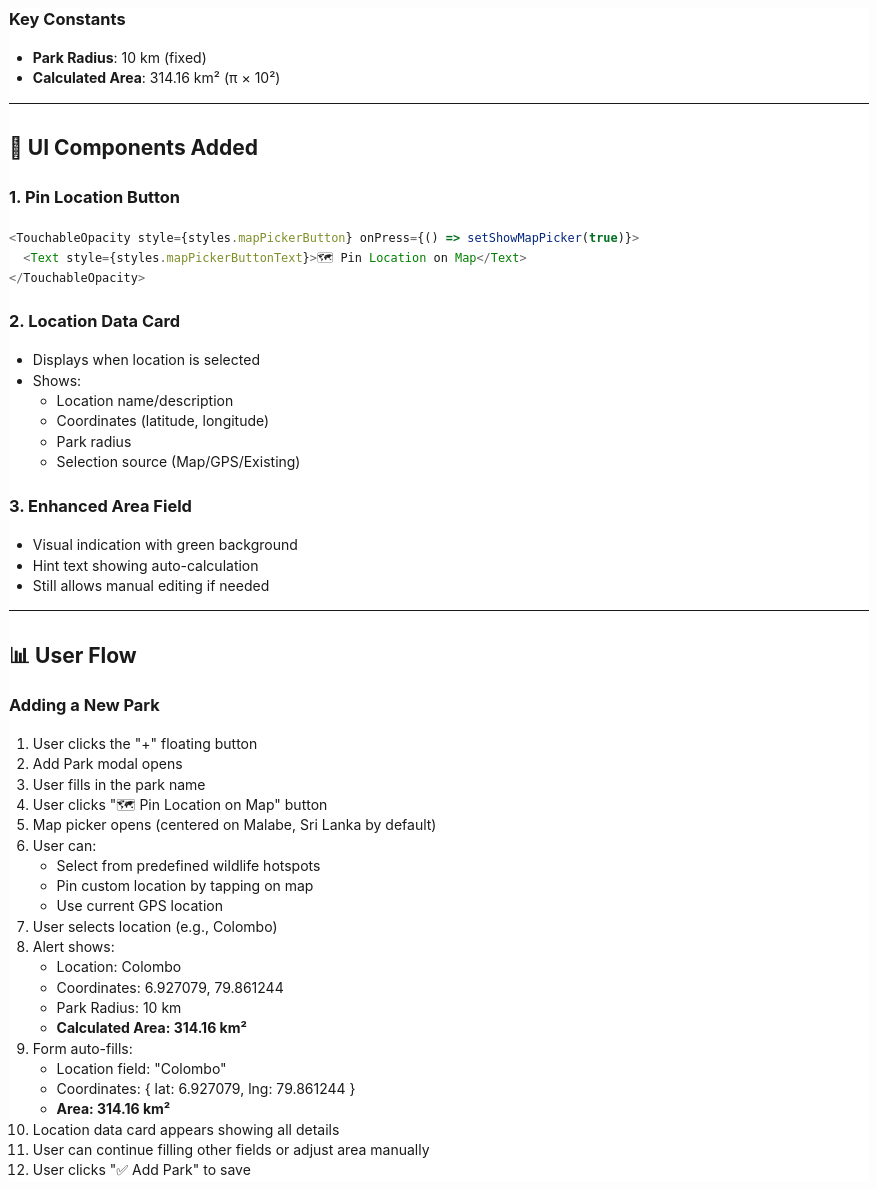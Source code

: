 ```javascript
```

### **Key Constants**
- **Park Radius**: 10 km (fixed)
- **Calculated Area**: 314.16 km² (π × 10²)

---

## 🎨 UI Components Added

### 1. **Pin Location Button**
```javascript
<TouchableOpacity style={styles.mapPickerButton} onPress={() => setShowMapPicker(true)}>
  <Text style={styles.mapPickerButtonText}>🗺️ Pin Location on Map</Text>
</TouchableOpacity>
```

### 2. **Location Data Card**
- Displays when location is selected
- Shows:
  - Location name/description
  - Coordinates (latitude, longitude)
  - Park radius
  - Selection source (Map/GPS/Existing)

### 3. **Enhanced Area Field**
- Visual indication with green background
- Hint text showing auto-calculation
- Still allows manual editing if needed

---

## 📊 User Flow

### **Adding a New Park**
1. User clicks the "+" floating button
2. Add Park modal opens
3. User fills in the park name
4. User clicks "🗺️ Pin Location on Map" button
5. Map picker opens (centered on Malabe, Sri Lanka by default)
6. User can:
   - Select from predefined wildlife hotspots
   - Pin custom location by tapping on map
   - Use current GPS location
7. User selects location (e.g., Colombo)
8. Alert shows:
   - Location: Colombo
   - Coordinates: 6.927079, 79.861244
   - Park Radius: 10 km
   - **Calculated Area: 314.16 km²**
9. Form auto-fills:
   - Location field: "Colombo"
   - Coordinates: { lat: 6.927079, lng: 79.861244 }
   - **Area: 314.16 km²**
10. Location data card appears showing all details
11. User can continue filling other fields or adjust area manually
12. User clicks "✅ Add Park" to save
